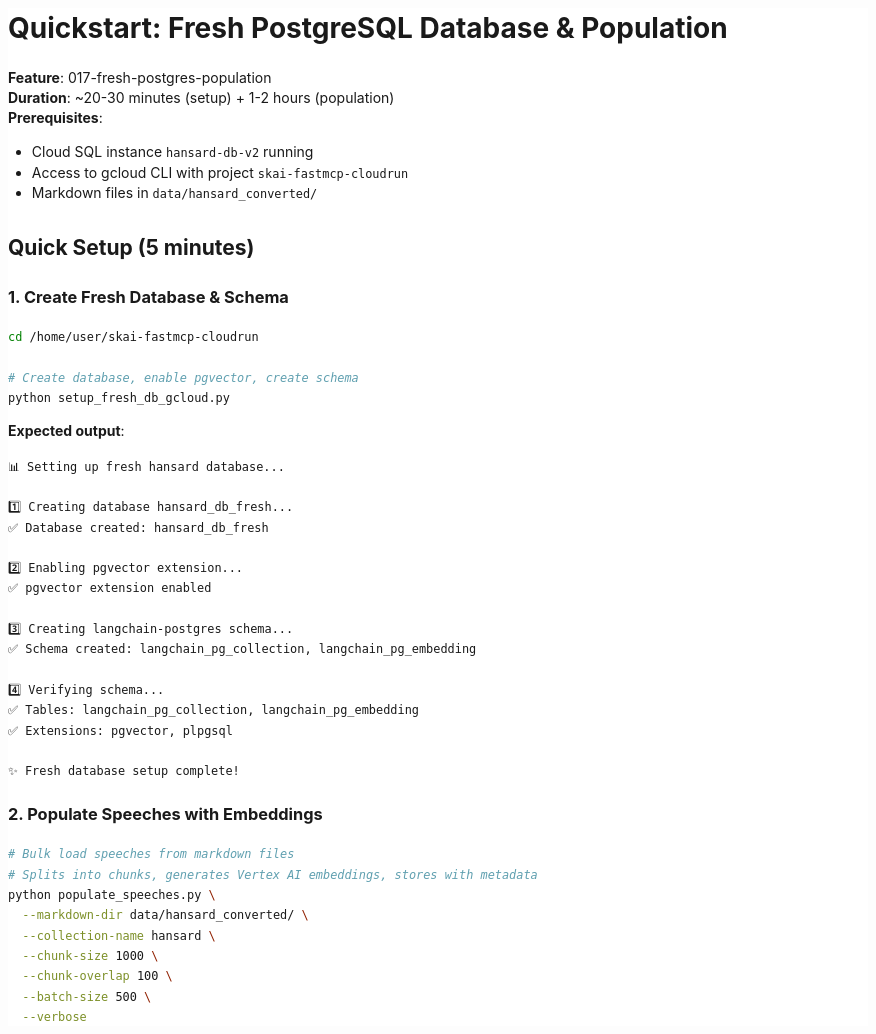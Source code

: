 # Quickstart: Fresh PostgreSQL Database & Population

**Feature**: 017-fresh-postgres-population  
**Duration**: ~20-30 minutes (setup) + 1-2 hours (population)  
**Prerequisites**: 
- Cloud SQL instance `hansard-db-v2` running
- Access to gcloud CLI with project `skai-fastmcp-cloudrun`
- Markdown files in `data/hansard_converted/`

## Quick Setup (5 minutes)

### 1. Create Fresh Database & Schema

```bash
cd /home/user/skai-fastmcp-cloudrun

# Create database, enable pgvector, create schema
python setup_fresh_db_gcloud.py
```

**Expected output**:
```
📊 Setting up fresh hansard database...

1️⃣ Creating database hansard_db_fresh...
✅ Database created: hansard_db_fresh

2️⃣ Enabling pgvector extension...
✅ pgvector extension enabled

3️⃣ Creating langchain-postgres schema...
✅ Schema created: langchain_pg_collection, langchain_pg_embedding

4️⃣ Verifying schema...
✅ Tables: langchain_pg_collection, langchain_pg_embedding
✅ Extensions: pgvector, plpgsql

✨ Fresh database setup complete!
```

### 2. Populate Speeches with Embeddings

```bash
# Bulk load speeches from markdown files
# Splits into chunks, generates Vertex AI embeddings, stores with metadata
python populate_speeches.py \
  --markdown-dir data/hansard_converted/ \
  --collection-name hansard \
  --chunk-size 1000 \
  --chunk-overlap 100 \
  --batch-size 500 \
  --verbose
```
